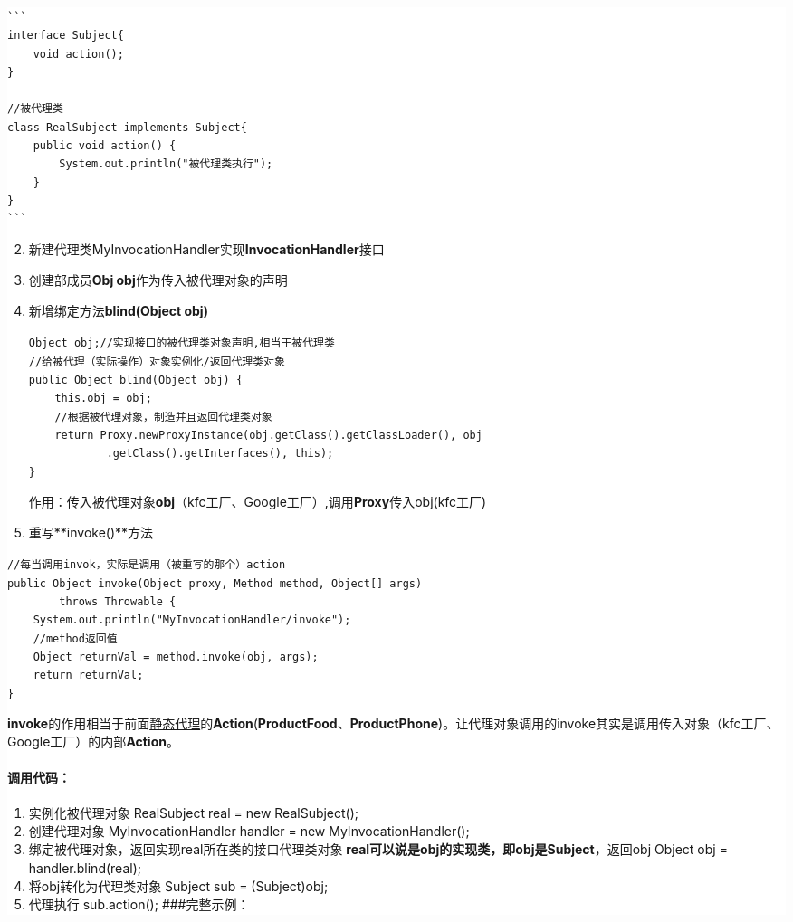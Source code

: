 	```
	interface Subject{
		void action();
	}
	
	//被代理类
	class RealSubject implements Subject{
		public void action() {
			System.out.println("被代理类执行");
		}
	}
	```
 
2. 新建代理类MyInvocationHandler实现**InvocationHandler**接口
3. 创建部成员**Obj obj**作为传入被代理对象的声明 
4.  新增绑定方法**blind(Object obj)**	

	```
	Object obj;//实现接口的被代理类对象声明,相当于被代理类
	//给被代理（实际操作）对象实例化/返回代理类对象
	public Object blind(Object obj) {
		this.obj = obj;
		//根据被代理对象，制造并且返回代理类对象
		return Proxy.newProxyInstance(obj.getClass().getClassLoader(), obj
				.getClass().getInterfaces(), this);
	}
	```
 
	作用：传入被代理对象**obj**（kfc工厂、Google工厂）,调用**Proxy**传入obj(kfc工厂)
4. 重写**invoke()**方法
```
//每当调用invok，实际是调用（被重写的那个）action
public Object invoke(Object proxy, Method method, Object[] args)
		throws Throwable {
	System.out.println("MyInvocationHandler/invoke");
	//method返回值
	Object returnVal = method.invoke(obj, args);
	return returnVal;
}
```

 **invoke**的作用相当于前面<u>静态代理</u>的**Action**(**ProductFood**、**ProductPhone**)。让代理对象调用的invoke其实是调用传入对象（kfc工厂、Google工厂）的内部**Action**。

#### 调用代码：
1. 实例化被代理对象
RealSubject real = new RealSubject();
2. 创建代理对象
MyInvocationHandler handler = new MyInvocationHandler();
3. 绑定被代理对象，返回实现real所在类的接口代理类对象
**real可以说是obj的实现类，即obj是Subject**，返回obj
Object obj = handler.blind(real);
4. 将obj转化为代理类对象
Subject sub = (Subject)obj;
5. 代理执行
sub.action();
###完整示例：
